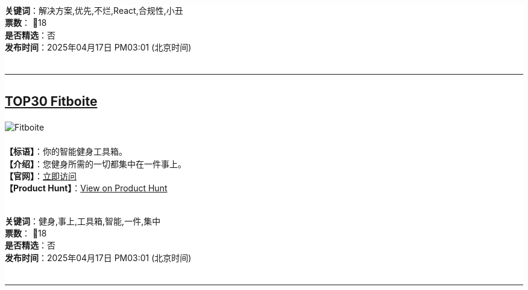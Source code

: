 **关键词**：解决方案,优先,不烂,React,合规性,小丑<br />
**票数**： 🔺18<br />
**是否精选**：否<br />
**发布时间**：2025年04月17日 PM03:01 (北京时间)<br /><br />

---

## [TOP30    Fitboite](https://www.producthunt.com/posts/fitboite)
![Fitboite](https://ph-files.imgix.net/33469026-c175-40a4-a84f-2b52c090256e.png?auto=format&fit=crop&frame=1&h=512&w=1024)<br /><br />
**【标语】**：你的智能健身工具箱。<br />
**【介绍】**：您健身所需的一切都集中在一件事上。<br />
**【官网】**：[立即访问](https://www.producthunt.com/r/IEAZ7EWQYPAZGC)<br />
**【Product Hunt】**：[View on Product Hunt](https://www.producthunt.com/posts/fitboite)<br /><br />

**关键词**：健身,事上,工具箱,智能,一件,集中<br />
**票数**： 🔺18<br />
**是否精选**：否<br />
**发布时间**：2025年04月17日 PM03:01 (北京时间)<br /><br />

---

